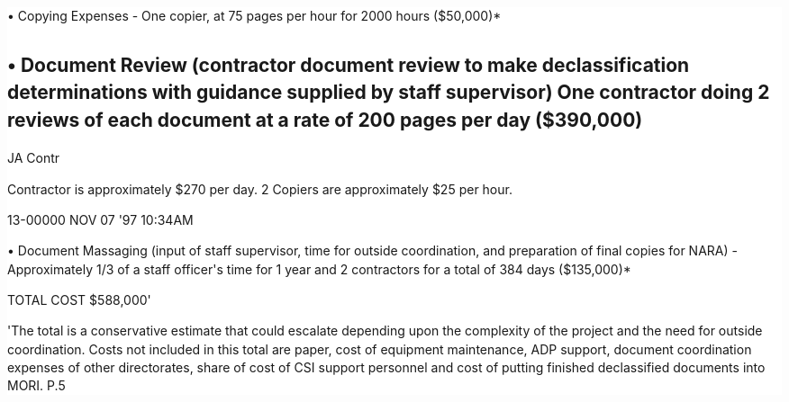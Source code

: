 • Copying Expenses - One copier, at 75 pages per hour for
2000 hours ($50,000)*

•
Document Review (contractor document review to make
declassification determinations with guidance supplied by
staff supervisor)
One contractor doing 2 reviews of
each document at a rate of 200 pages per day ($390,000)
-
JA Contr

Contractor is approximately $270 per day.
2 Copiers are approximately $25 per hour.

13-00000
NOV 07 '97 10:34AM

•
Document Massaging (input of staff supervisor, time for
outside coordination, and preparation of final copies for
NARA) - Approximately 1/3 of a staff officer's time for
1 year and 2 contractors for a total of 384 days
($135,000)*

TOTAL COST
$588,000'

'The total is a conservative estimate that could escalate depending
upon the complexity of the project and the need for outside
coordination. Costs not included in this total are paper, cost of
equipment maintenance, ADP support, document coordination expenses of
other directorates, share of cost of CSI support personnel and cost of
putting finished declassified documents into MORI.
P.5
